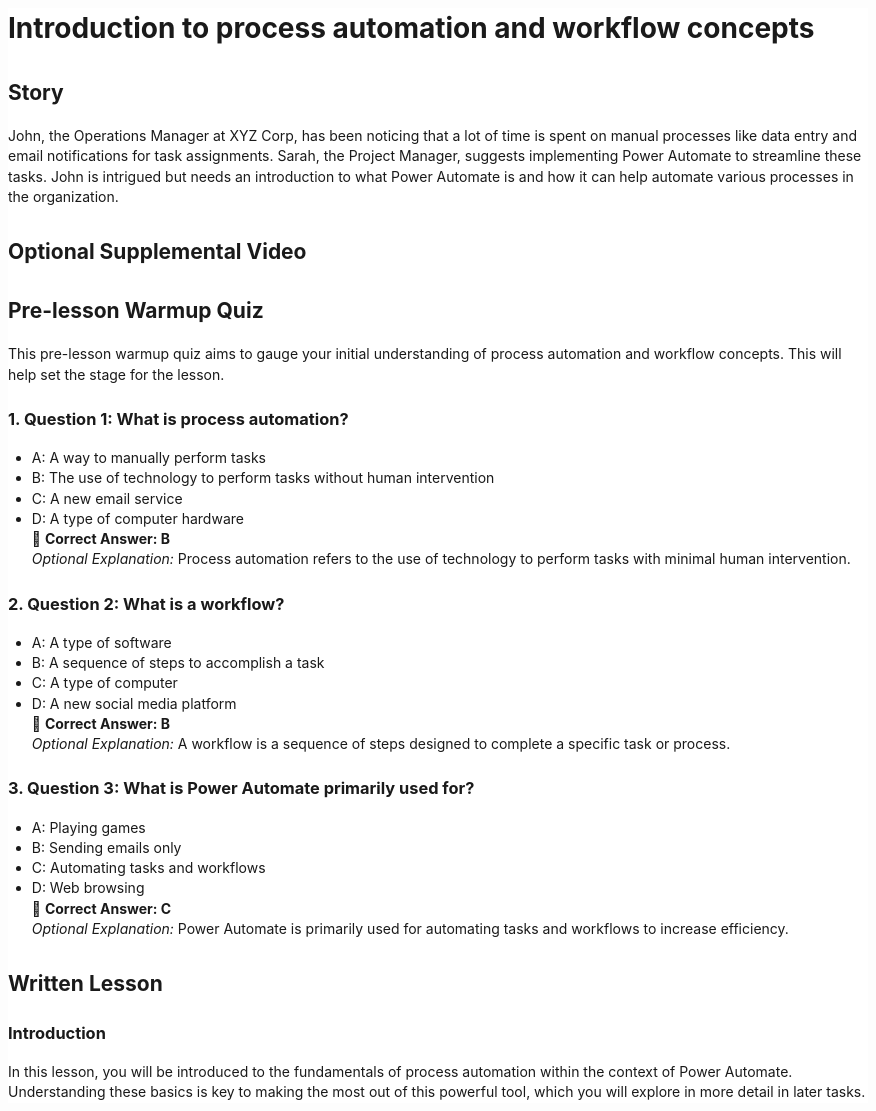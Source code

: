 # Introduction to process automation and workflow concepts

## Story
John, the Operations Manager at XYZ Corp, has been noticing that a lot of time is spent on manual processes like data entry and email notifications for task assignments. Sarah, the Project Manager, suggests implementing Power Automate to streamline these tasks. John is intrigued but needs an introduction to what Power Automate is and how it can help automate various processes in the organization.

## Optional Supplemental Video


## Pre-lesson Warmup Quiz
This pre-lesson warmup quiz aims to gauge your initial understanding of process automation and workflow concepts. This will help set the stage for the lesson.

### 1. Question 1: What is process automation?
- A: A way to manually perform tasks
- B: The use of technology to perform tasks without human intervention
- C: A new email service
- D: A type of computer hardware  
🌟 **Correct Answer: B**  
  _Optional Explanation:_ Process automation refers to the use of technology to perform tasks with minimal human intervention.

### 2. Question 2: What is a workflow?
- A: A type of software
- B: A sequence of steps to accomplish a task
- C: A type of computer
- D: A new social media platform  
🌟 **Correct Answer: B**  
  _Optional Explanation:_ A workflow is a sequence of steps designed to complete a specific task or process.

### 3. Question 3: What is Power Automate primarily used for?
- A: Playing games
- B: Sending emails only
- C: Automating tasks and workflows
- D: Web browsing  
🌟 **Correct Answer: C**  
  _Optional Explanation:_ Power Automate is primarily used for automating tasks and workflows to increase efficiency.

## Written Lesson
### Introduction
In this lesson, you will be introduced to the fundamentals of process automation within the context of Power Automate. Understanding these basics is key to making the most out of this powerful tool, which you will explore in more detail in later tasks.

